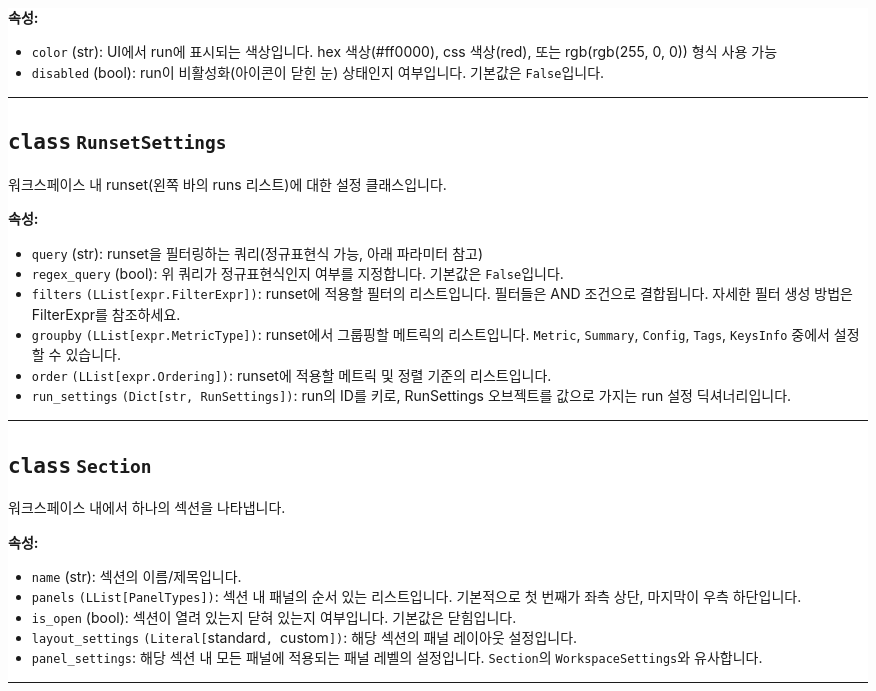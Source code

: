 

**속성:**
 
 - `color` (str): UI에서 run에 표시되는 색상입니다. hex 색상(#ff0000), css 색상(red), 또는 rgb(rgb(255, 0, 0)) 형식 사용 가능
 - `disabled` (bool): run이 비활성화(아이콘이 닫힌 눈) 상태인지 여부입니다. 기본값은 `False`입니다.







---



## <kbd>class</kbd> `RunsetSettings`
워크스페이스 내 runset(왼쪽 바의 runs 리스트)에 대한 설정 클래스입니다.



**속성:**
 
 - `query` (str): runset을 필터링하는 쿼리(정규표현식 가능, 아래 파라미터 참고)
 - `regex_query` (bool): 위 쿼리가 정규표현식인지 여부를 지정합니다. 기본값은 `False`입니다.
 - `filters` `(LList[expr.FilterExpr])`: runset에 적용할 필터의 리스트입니다. 필터들은 AND 조건으로 결합됩니다. 자세한 필터 생성 방법은 FilterExpr를 참조하세요.
 - `groupby` `(LList[expr.MetricType])`: runset에서 그룹핑할 메트릭의 리스트입니다. `Metric`, `Summary`, `Config`, `Tags`, `KeysInfo` 중에서 설정할 수 있습니다.
 - `order` `(LList[expr.Ordering])`: runset에 적용할 메트릭 및 정렬 기준의 리스트입니다.
 - `run_settings` `(Dict[str, RunSettings])`: run의 ID를 키로, RunSettings 오브젝트를 값으로 가지는 run 설정 딕셔너리입니다.







---



## <kbd>class</kbd> `Section`
워크스페이스 내에서 하나의 섹션을 나타냅니다.



**속성:**
 
 - `name` (str): 섹션의 이름/제목입니다.
 - `panels` `(LList[PanelTypes])`: 섹션 내 패널의 순서 있는 리스트입니다. 기본적으로 첫 번째가 좌측 상단, 마지막이 우측 하단입니다.
 - `is_open` (bool): 섹션이 열려 있는지 닫혀 있는지 여부입니다. 기본값은 닫힘입니다.
 - `layout_settings` `(Literal[`standard`, `custom`])`: 해당 섹션의 패널 레이아웃 설정입니다.
 - `panel_settings`: 해당 섹션 내 모든 패널에 적용되는 패널 레벨의 설정입니다. `Section`의 `WorkspaceSettings`와 유사합니다.







---

